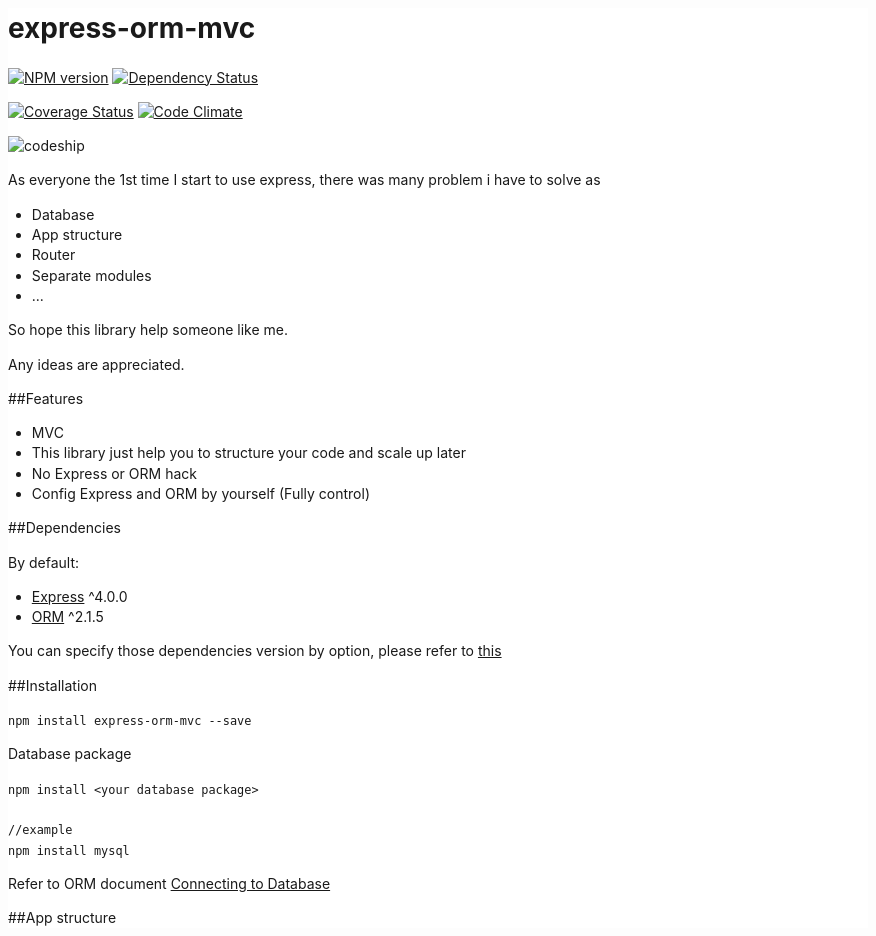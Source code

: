 express-orm-mvc
===============

[![NPM version](https://badge.fury.io/js/express-orm-mvc.png)](http://badge.fury.io/js/express-orm-mvc)
[![Dependency Status](https://gemnasium.com/ddo/express-orm-mvc.png)](https://gemnasium.com/ddo/express-orm-mvc)

[![Coverage Status](https://coveralls.io/repos/ddo/express-orm-mvc/badge.png?branch=master)](https://coveralls.io/r/ddo/express-orm-mvc?branch=master)
[![Code Climate](https://codeclimate.com/github/ddo/express-orm-mvc.png)](https://codeclimate.com/github/ddo/express-orm-mvc)

![codeship](https://www.codeship.io/projects/db0d6920-87f7-0131-c865-5eebdd5ccdbf/status)

As everyone the 1st time I start to use express, there was many problem i have to solve as

* Database
* App structure
* Router
* Separate modules
* ...

So hope this library help someone like me.

Any ideas are appreciated.



##Features

* MVC
* This library just help you to structure your code and scale up later
* No Express or ORM hack
* Config Express and ORM by yourself (Fully control)

##Dependencies

By default:

* [Express](https://github.com/visionmedia/express) ^4.0.0
* [ORM](https://github.com/dresende/node-orm2) ^2.1.5

You can specify those dependencies version by option, please refer to [this](#options)

##Installation

	npm install express-orm-mvc --save

Database package

	npm install <your database package>

    //example
    npm install mysql

Refer to ORM document [Connecting to Database](https://github.com/dresende/node-orm2/wiki/Connecting-to-Database)

##App structure
